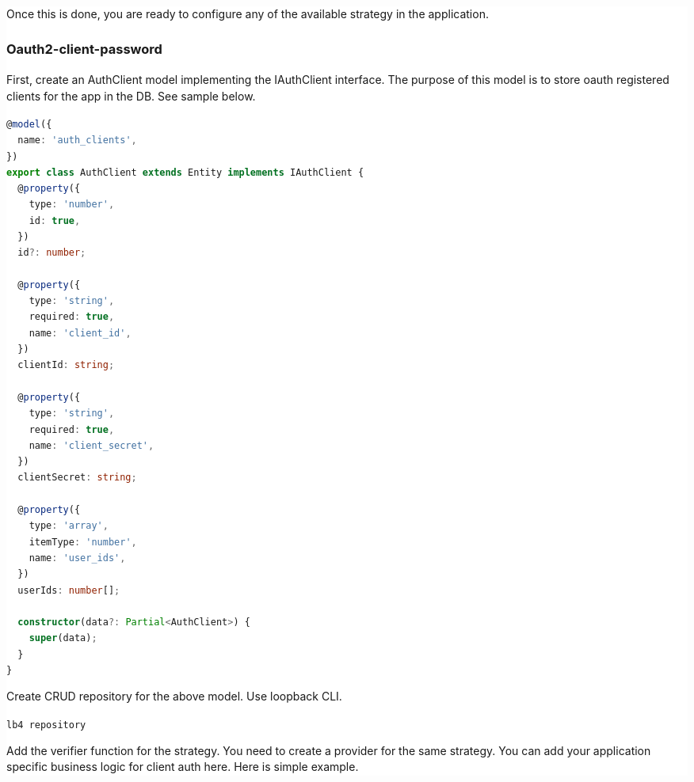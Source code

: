 Once this is done, you are ready to configure any of the available strategy in the application.

### Oauth2-client-password

First, create an AuthClient model implementing the IAuthClient interface. The purpose of this model is to store oauth registered clients for the app in the DB. See sample below.

```ts
@model({
  name: 'auth_clients',
})
export class AuthClient extends Entity implements IAuthClient {
  @property({
    type: 'number',
    id: true,
  })
  id?: number;

  @property({
    type: 'string',
    required: true,
    name: 'client_id',
  })
  clientId: string;

  @property({
    type: 'string',
    required: true,
    name: 'client_secret',
  })
  clientSecret: string;

  @property({
    type: 'array',
    itemType: 'number',
    name: 'user_ids',
  })
  userIds: number[];

  constructor(data?: Partial<AuthClient>) {
    super(data);
  }
}
```

Create CRUD repository for the above model. Use loopback CLI.

```sh
lb4 repository
```

Add the verifier function for the strategy. You need to create a provider for the same strategy. You can add your application specific business logic for client auth here. Here is simple example.
